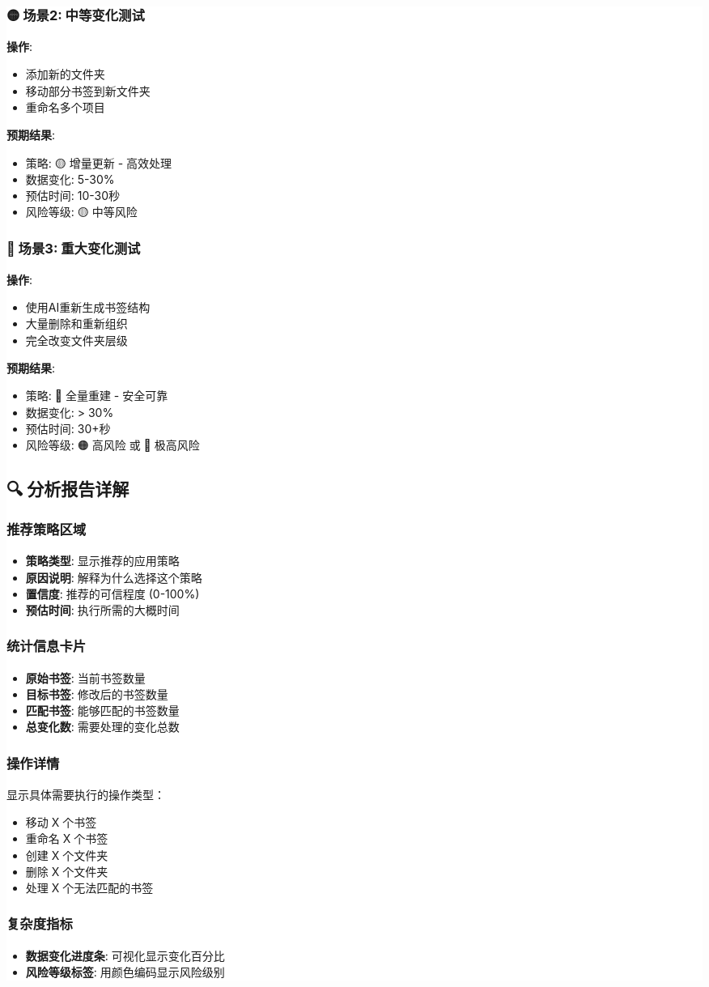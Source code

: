 ### 🟡 场景2: 中等变化测试
**操作**:
- 添加新的文件夹
- 移动部分书签到新文件夹
- 重命名多个项目

**预期结果**:
- 策略: 🟡 增量更新 - 高效处理
- 数据变化: 5-30%
- 预估时间: 10-30秒
- 风险等级: 🟡 中等风险

### 🔴 场景3: 重大变化测试
**操作**:
- 使用AI重新生成书签结构
- 大量删除和重新组织
- 完全改变文件夹层级

**预期结果**:
- 策略: 🔴 全量重建 - 安全可靠
- 数据变化: > 30%
- 预估时间: 30+秒
- 风险等级: 🟠 高风险 或 🔴 极高风险

## 🔍 分析报告详解

### 推荐策略区域
- **策略类型**: 显示推荐的应用策略
- **原因说明**: 解释为什么选择这个策略
- **置信度**: 推荐的可信程度 (0-100%)
- **预估时间**: 执行所需的大概时间

### 统计信息卡片
- **原始书签**: 当前书签数量
- **目标书签**: 修改后的书签数量
- **匹配书签**: 能够匹配的书签数量
- **总变化数**: 需要处理的变化总数

### 操作详情
显示具体需要执行的操作类型：
- 移动 X 个书签
- 重命名 X 个书签
- 创建 X 个文件夹
- 删除 X 个文件夹
- 处理 X 个无法匹配的书签

### 复杂度指标
- **数据变化进度条**: 可视化显示变化百分比
- **风险等级标签**: 用颜色编码显示风险级别
